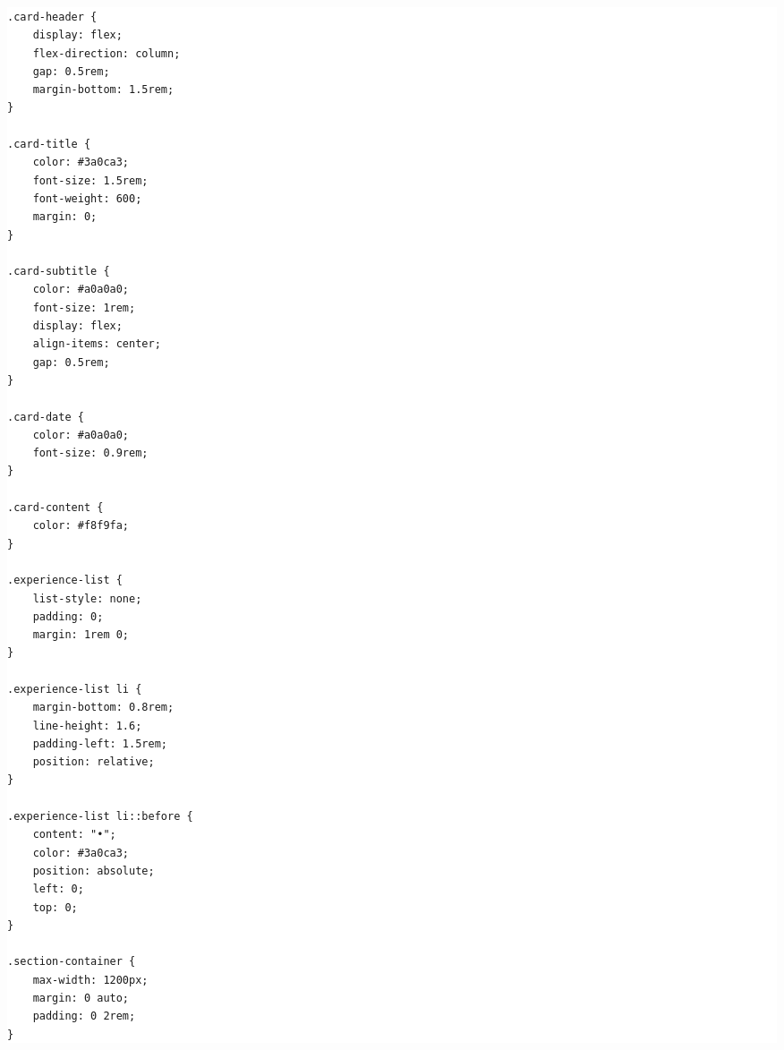     .card-header {
        display: flex;
        flex-direction: column;
        gap: 0.5rem;
        margin-bottom: 1.5rem;
    }

    .card-title {
        color: #3a0ca3;
        font-size: 1.5rem;
        font-weight: 600;
        margin: 0;
    }

    .card-subtitle {
        color: #a0a0a0;
        font-size: 1rem;
        display: flex;
        align-items: center;
        gap: 0.5rem;
    }

    .card-date {
        color: #a0a0a0;
        font-size: 0.9rem;
    }

    .card-content {
        color: #f8f9fa;
    }

    .experience-list {
        list-style: none;
        padding: 0;
        margin: 1rem 0;
    }

    .experience-list li {
        margin-bottom: 0.8rem;
        line-height: 1.6;
        padding-left: 1.5rem;
        position: relative;
    }

    .experience-list li::before {
        content: "•";
        color: #3a0ca3;
        position: absolute;
        left: 0;
        top: 0;
    }

    .section-container {
        max-width: 1200px;
        margin: 0 auto;
        padding: 0 2rem;
    }
